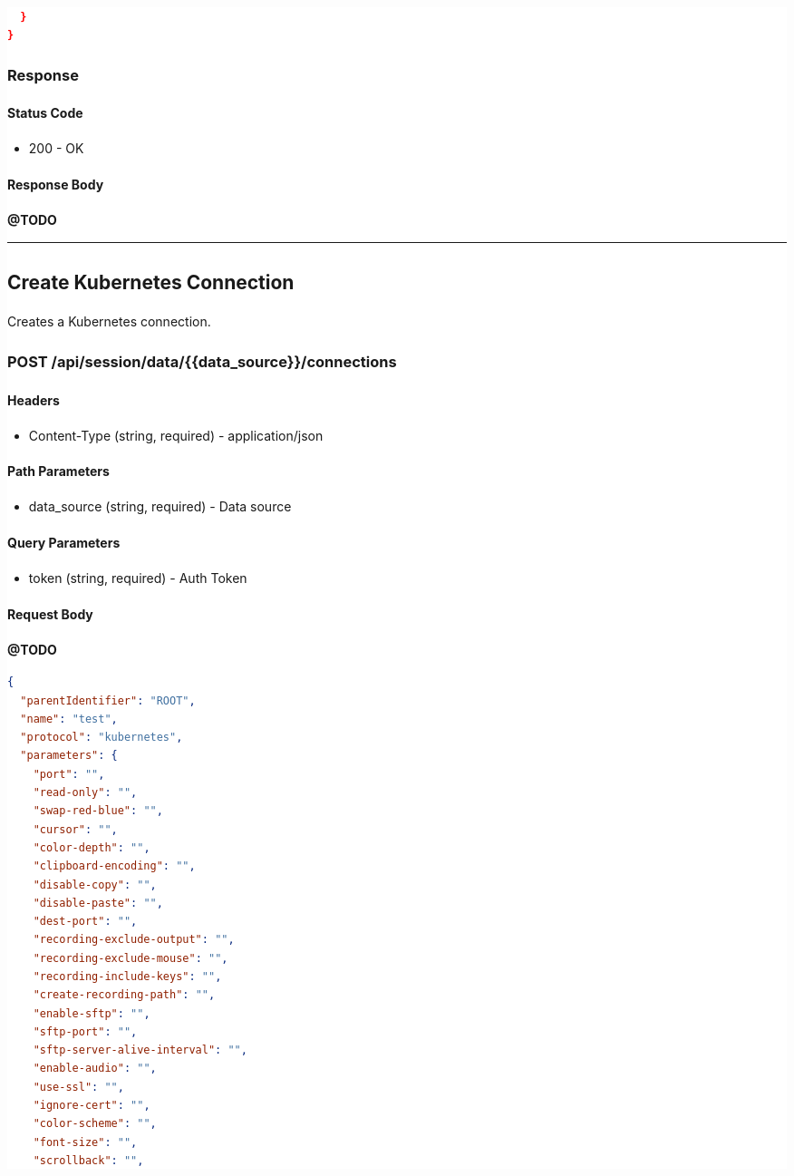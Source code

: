 ```json
  }
}
```

### Response

#### Status Code

- 200 - OK

#### Response Body

**@TODO**

---

## Create Kubernetes Connection

Creates a Kubernetes connection.

### POST /api/session/data/{{data_source}}/connections

#### Headers

- Content-Type (string, required) - application/json

#### Path Parameters

- data_source (string, required) - Data source

#### Query Parameters

- token (string, required) - Auth Token

#### Request Body

**@TODO**

```json
{
  "parentIdentifier": "ROOT",
  "name": "test",
  "protocol": "kubernetes",
  "parameters": {
    "port": "",
    "read-only": "",
    "swap-red-blue": "",
    "cursor": "",
    "color-depth": "",
    "clipboard-encoding": "",
    "disable-copy": "",
    "disable-paste": "",
    "dest-port": "",
    "recording-exclude-output": "",
    "recording-exclude-mouse": "",
    "recording-include-keys": "",
    "create-recording-path": "",
    "enable-sftp": "",
    "sftp-port": "",
    "sftp-server-alive-interval": "",
    "enable-audio": "",
    "use-ssl": "",
    "ignore-cert": "",
    "color-scheme": "",
    "font-size": "",
    "scrollback": "",
```